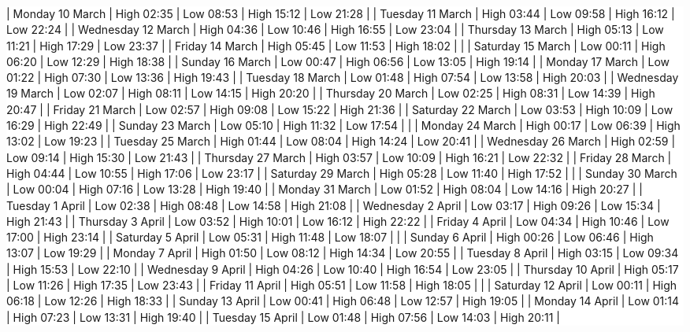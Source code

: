 | Monday 10 March | High 02:35 | Low 08:53 | High 15:12 | Low 21:28 | 
| Tuesday 11 March | High 03:44 | Low 09:58 | High 16:12 | Low 22:24 | 
| Wednesday 12 March | High 04:36 | Low 10:46 | High 16:55 | Low 23:04 | 
| Thursday 13 March | High 05:13 | Low 11:21 | High 17:29 | Low 23:37 | 
| Friday 14 March | High 05:45 | Low 11:53 | High 18:02 |  | 
| Saturday 15 March | Low 00:11 | High 06:20 | Low 12:29 | High 18:38 | 
| Sunday 16 March | Low 00:47 | High 06:56 | Low 13:05 | High 19:14 | 
| Monday 17 March | Low 01:22 | High 07:30 | Low 13:36 | High 19:43 | 
| Tuesday 18 March | Low 01:48 | High 07:54 | Low 13:58 | High 20:03 | 
| Wednesday 19 March | Low 02:07 | High 08:11 | Low 14:15 | High 20:20 | 
| Thursday 20 March | Low 02:25 | High 08:31 | Low 14:39 | High 20:47 | 
| Friday 21 March | Low 02:57 | High 09:08 | Low 15:22 | High 21:36 | 
| Saturday 22 March | Low 03:53 | High 10:09 | Low 16:29 | High 22:49 | 
| Sunday 23 March | Low 05:10 | High 11:32 | Low 17:54 |  | 
| Monday 24 March | High 00:17 | Low 06:39 | High 13:02 | Low 19:23 | 
| Tuesday 25 March | High 01:44 | Low 08:04 | High 14:24 | Low 20:41 | 
| Wednesday 26 March | High 02:59 | Low 09:14 | High 15:30 | Low 21:43 | 
| Thursday 27 March | High 03:57 | Low 10:09 | High 16:21 | Low 22:32 | 
| Friday 28 March | High 04:44 | Low 10:55 | High 17:06 | Low 23:17 | 
| Saturday 29 March | High 05:28 | Low 11:40 | High 17:52 |  | 
| Sunday 30 March | Low 00:04 | High 07:16 | Low 13:28 | High 19:40 | 
| Monday 31 March | Low 01:52 | High 08:04 | Low 14:16 | High 20:27 | 
| Tuesday 1 April | Low 02:38 | High 08:48 | Low 14:58 | High 21:08 | 
| Wednesday 2 April | Low 03:17 | High 09:26 | Low 15:34 | High 21:43 | 
| Thursday 3 April | Low 03:52 | High 10:01 | Low 16:12 | High 22:22 | 
| Friday 4 April | Low 04:34 | High 10:46 | Low 17:00 | High 23:14 | 
| Saturday 5 April | Low 05:31 | High 11:48 | Low 18:07 |  | 
| Sunday 6 April | High 00:26 | Low 06:46 | High 13:07 | Low 19:29 | 
| Monday 7 April | High 01:50 | Low 08:12 | High 14:34 | Low 20:55 | 
| Tuesday 8 April | High 03:15 | Low 09:34 | High 15:53 | Low 22:10 | 
| Wednesday 9 April | High 04:26 | Low 10:40 | High 16:54 | Low 23:05 | 
| Thursday 10 April | High 05:17 | Low 11:26 | High 17:35 | Low 23:43 | 
| Friday 11 April | High 05:51 | Low 11:58 | High 18:05 |  | 
| Saturday 12 April | Low 00:11 | High 06:18 | Low 12:26 | High 18:33 | 
| Sunday 13 April | Low 00:41 | High 06:48 | Low 12:57 | High 19:05 | 
| Monday 14 April | Low 01:14 | High 07:23 | Low 13:31 | High 19:40 | 
| Tuesday 15 April | Low 01:48 | High 07:56 | Low 14:03 | High 20:11 | 